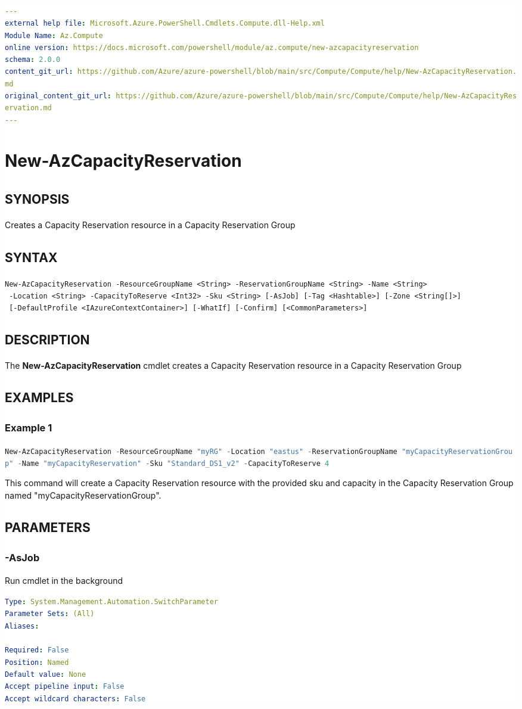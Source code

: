 ```yaml
---
external help file: Microsoft.Azure.PowerShell.Cmdlets.Compute.dll-Help.xml
Module Name: Az.Compute
online version: https://docs.microsoft.com/powershell/module/az.compute/new-azcapacityreservation
schema: 2.0.0
content_git_url: https://github.com/Azure/azure-powershell/blob/main/src/Compute/Compute/help/New-AzCapacityReservation.md
original_content_git_url: https://github.com/Azure/azure-powershell/blob/main/src/Compute/Compute/help/New-AzCapacityReservation.md
---
```


# New-AzCapacityReservation

## SYNOPSIS
Creates a Capacity Reservation resource in a Capacity Reservation Group

## SYNTAX

```
New-AzCapacityReservation -ResourceGroupName <String> -ReservationGroupName <String> -Name <String>
 -Location <String> -CapacityToReserve <Int32> -Sku <String> [-AsJob] [-Tag <Hashtable>] [-Zone <String[]>]
 [-DefaultProfile <IAzureContextContainer>] [-WhatIf] [-Confirm] [<CommonParameters>]
```

## DESCRIPTION
The **New-AzCapacityReservation** cmdlet creates a Capacity Reservation resource in a Capacity Reservation Group

## EXAMPLES

### Example 1
```powershell
New-AzCapacityReservation -ResourceGroupName "myRG" -Location "eastus" -ReservationGroupName "myCapacityReservationGroup" -Name "myCapacityReservation" -Sku "Standard_DS1_v2" -CapacityToReserve 4
```

This command will create a Capacity Reservation resource with the provided sku and capacity in the Capacity Reservation Group named "myCapacityReservationGroup".

## PARAMETERS

### -AsJob
Run cmdlet in the background

```yaml
Type: System.Management.Automation.SwitchParameter
Parameter Sets: (All)
Aliases:

Required: False
Position: Named
Default value: None
Accept pipeline input: False
Accept wildcard characters: False
```
